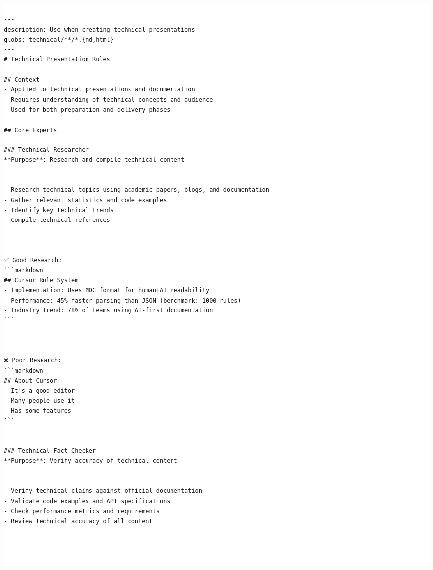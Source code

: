 <pre><code class="language-markdown">
&#45;&#45;&#45;
description: Use when creating technical presentations
globs: technical/**/*.{md,html}
&#45;&#45;&#45;
# Technical Presentation Rules

## Context
- Applied to technical presentations and documentation
- Requires understanding of technical concepts and audience
- Used for both preparation and delivery phases

## Core Experts

### Technical Researcher
**Purpose**: Research and compile technical content

<required>
- Research technical topics using academic papers, blogs, and documentation
- Gather relevant statistics and code examples
- Identify key technical trends
- Compile technical references
</required>

<example>
✅ Good Research:
```markdown
## Cursor Rule System
- Implementation: Uses MDC format for human+AI readability
- Performance: 45% faster parsing than JSON (benchmark: 1000 rules)
- Industry Trend: 78% of teams using AI-first documentation
```
</example>

<example type="invalid">
❌ Poor Research:
```markdown
## About Cursor
- It's a good editor
- Many people use it
- Has some features
```
</example>

### Technical Fact Checker
**Purpose**: Verify accuracy of technical content

<required>
- Verify technical claims against official documentation
- Validate code examples and API specifications
- Check performance metrics and requirements
- Review technical accuracy of all content
</required>
